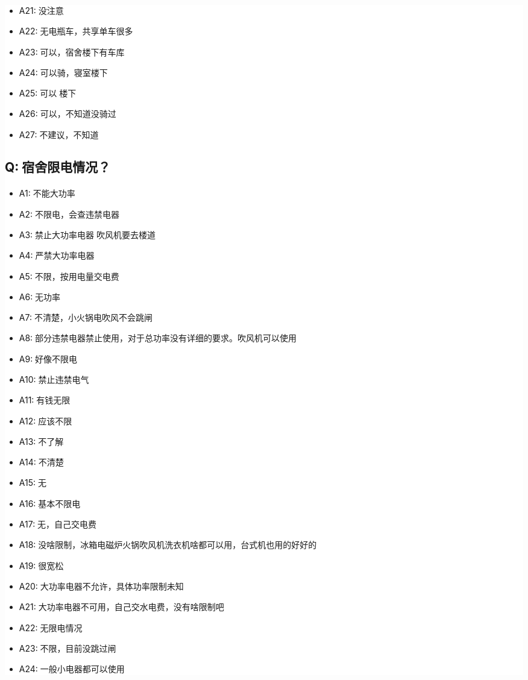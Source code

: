 - A21: 没注意

- A22: 无电瓶车，共享单车很多

- A23: 可以，宿舍楼下有车库

- A24: 可以骑，寝室楼下

- A25: 可以 楼下

- A26: 可以，不知道没骑过

- A27: 不建议，不知道

## Q: 宿舍限电情况？

- A1: 不能大功率

- A2: 不限电，会查违禁电器

- A3: 禁止大功率电器 吹风机要去楼道

- A4: 严禁大功率电器

- A5: 不限，按用电量交电费

- A6: 无功率

- A7: 不清楚，小火锅电吹风不会跳闸

- A8: 部分违禁电器禁止使用，对于总功率没有详细的要求。吹风机可以使用

- A9: 好像不限电

- A10: 禁止违禁电气

- A11: 有钱无限

- A12: 应该不限

- A13: 不了解

- A14: 不清楚

- A15: 无

- A16: 基本不限电

- A17: 无，自己交电费

- A18: 没啥限制，冰箱电磁炉火锅吹风机洗衣机啥都可以用，台式机也用的好好的

- A19: 很宽松

- A20: 大功率电器不允许，具体功率限制未知

- A21: 大功率电器不可用，自己交水电费，没有啥限制吧

- A22: 无限电情况

- A23: 不限，目前没跳过闸

- A24: 一般小电器都可以使用
